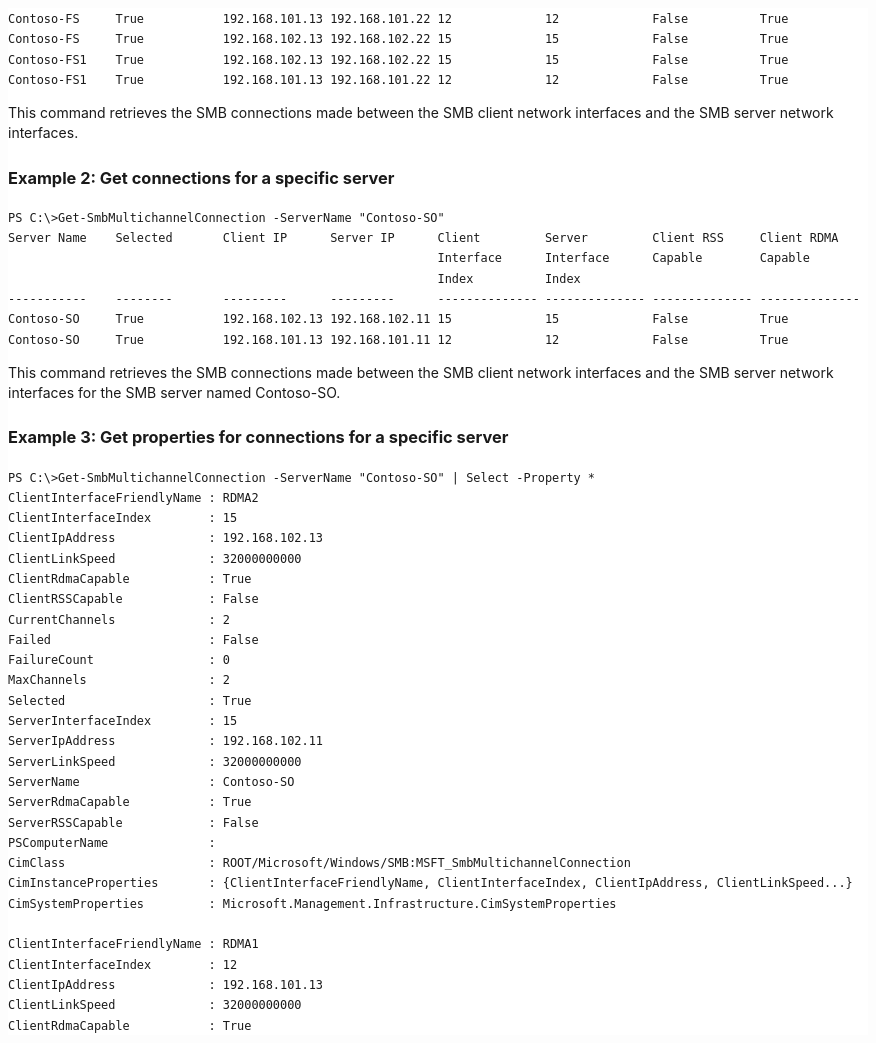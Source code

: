 ```
Contoso-FS     True           192.168.101.13 192.168.101.22 12             12             False          True 
Contoso-FS     True           192.168.102.13 192.168.102.22 15             15             False          True 
Contoso-FS1    True           192.168.102.13 192.168.102.22 15             15             False          True 
Contoso-FS1    True           192.168.101.13 192.168.101.22 12             12             False          True
```

This command retrieves the SMB connections made between the SMB client network interfaces and the SMB server network interfaces.

### Example 2: Get connections for a specific server
```
PS C:\>Get-SmbMultichannelConnection -ServerName "Contoso-SO"
Server Name    Selected       Client IP      Server IP      Client         Server         Client RSS     Client RDMA 
                                                            Interface      Interface      Capable        Capable
                                                            Index          Index 
-----------    --------       ---------      ---------      -------------- -------------- -------------- -------------- 
Contoso-SO     True           192.168.102.13 192.168.102.11 15             15             False          True 
Contoso-SO     True           192.168.101.13 192.168.101.11 12             12             False          True
```

This command retrieves the SMB connections made between the SMB client network interfaces and the SMB server network interfaces for the SMB server named Contoso-SO.

### Example 3: Get properties for connections for a specific server
```
PS C:\>Get-SmbMultichannelConnection -ServerName "Contoso-SO" | Select -Property *
ClientInterfaceFriendlyName : RDMA2 
ClientInterfaceIndex        : 15 
ClientIpAddress             : 192.168.102.13 
ClientLinkSpeed             : 32000000000 
ClientRdmaCapable           : True 
ClientRSSCapable            : False 
CurrentChannels             : 2 
Failed                      : False 
FailureCount                : 0 
MaxChannels                 : 2 
Selected                    : True 
ServerInterfaceIndex        : 15 
ServerIpAddress             : 192.168.102.11 
ServerLinkSpeed             : 32000000000 
ServerName                  : Contoso-SO 
ServerRdmaCapable           : True 
ServerRSSCapable            : False 
PSComputerName              : 
CimClass                    : ROOT/Microsoft/Windows/SMB:MSFT_SmbMultichannelConnection 
CimInstanceProperties       : {ClientInterfaceFriendlyName, ClientInterfaceIndex, ClientIpAddress, ClientLinkSpeed...} 
CimSystemProperties         : Microsoft.Management.Infrastructure.CimSystemProperties 

ClientInterfaceFriendlyName : RDMA1 
ClientInterfaceIndex        : 12 
ClientIpAddress             : 192.168.101.13 
ClientLinkSpeed             : 32000000000 
ClientRdmaCapable           : True 
```